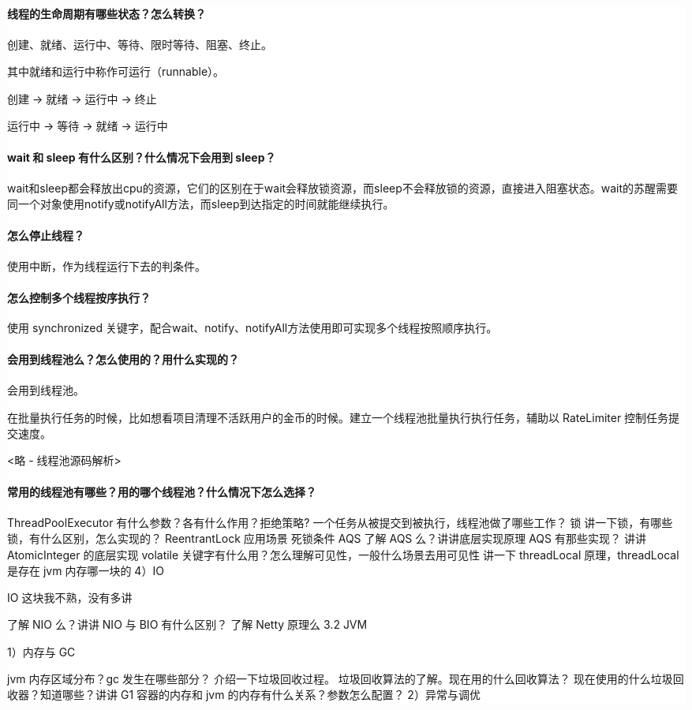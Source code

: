 #### 线程的生命周期有哪些状态？怎么转换？ ####

创建、就绪、运行中、等待、限时等待、阻塞、终止。

其中就绪和运行中称作可运行（runnable）。

创建 -> 就绪 -> 运行中 -> 终止

运行中 -> 等待 -> 就绪 -> 运行中

#### wait 和 sleep 有什么区别？什么情况下会用到 sleep？ ####

wait和sleep都会释放出cpu的资源，它们的区别在于wait会释放锁资源，而sleep不会释放锁的资源，直接进入阻塞状态。wait的苏醒需要同一个对象使用notify或notifyAll方法，而sleep到达指定的时间就能继续执行。

#### 怎么停止线程？ ####

使用中断，作为线程运行下去的判条件。

#### 怎么控制多个线程按序执行？ ####

使用 synchronized 关键字，配合wait、notify、notifyAll方法使用即可实现多个线程按照顺序执行。

#### 会用到线程池么？怎么使用的？用什么实现的？ ####

会用到线程池。

在批量执行任务的时候，比如想看项目清理不活跃用户的金币的时候。建立一个线程池批量执行执行任务，辅助以 RateLimiter 控制任务提交速度。

<略 - 线程池源码解析>

#### 常用的线程池有哪些？用的哪个线程池？什么情况下怎么选择？ ####

ThreadPoolExecutor 有什么参数？各有什么作用？拒绝策略?
一个任务从被提交到被执行，线程池做了哪些工作？
锁
讲一下锁，有哪些锁，有什么区别，怎么实现的？
ReentrantLock 应用场景
死锁条件
AQS
了解 AQS 么？讲讲底层实现原理
AQS 有那些实现？
讲讲 AtomicInteger 的底层实现
volatile 关键字有什么用？怎么理解可见性，一般什么场景去用可见性
讲一下 threadLocal 原理，threadLocal 是存在 jvm 内存哪一块的
4）IO

IO 这块我不熟，没有多讲

了解 NIO 么？讲讲
NIO 与 BIO 有什么区别？
了解 Netty 原理么
3.2 JVM

1）内存与 GC

jvm 内存区域分布？gc 发生在哪些部分？
介绍一下垃圾回收过程。
垃圾回收算法的了解。现在用的什么回收算法？
现在使用的什么垃圾回收器？知道哪些？讲讲 G1
容器的内存和 jvm 的内存有什么关系？参数怎么配置？
2）异常与调优
